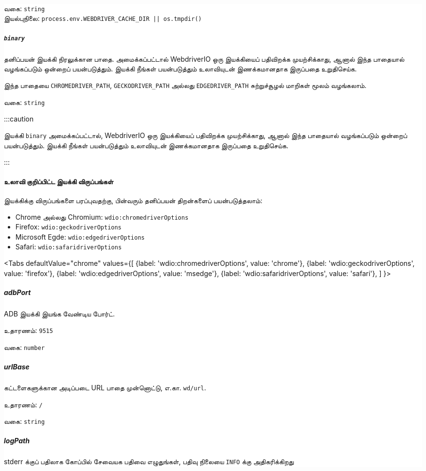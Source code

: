 வகை: `string`<br />
இயல்புநிலை: `process.env.WEBDRIVER_CACHE_DIR || os.tmpdir()`

##### `binary`

தனிப்பயன் இயக்கி நிரலுக்கான பாதை. அமைக்கப்பட்டால் WebdriverIO ஒரு இயக்கியைப் பதிவிறக்க முயற்சிக்காது, ஆனால் இந்த பாதையால் வழங்கப்படும் ஒன்றைப் பயன்படுத்தும். இயக்கி நீங்கள் பயன்படுத்தும் உலாவியுடன் இணக்கமானதாக இருப்பதை உறுதிசெய்க.

இந்த பாதையை `CHROMEDRIVER_PATH`, `GECKODRIVER_PATH` அல்லது `EDGEDRIVER_PATH` சுற்றுச்சூழல் மாறிகள் மூலம் வழங்கலாம்.

வகை: `string`

:::caution

இயக்கி `binary` அமைக்கப்பட்டால், WebdriverIO ஒரு இயக்கியைப் பதிவிறக்க முயற்சிக்காது, ஆனால் இந்த பாதையால் வழங்கப்படும் ஒன்றைப் பயன்படுத்தும். இயக்கி நீங்கள் பயன்படுத்தும் உலாவியுடன் இணக்கமானதாக இருப்பதை உறுதிசெய்க.

:::

#### உலாவி குறிப்பிட்ட இயக்கி விருப்பங்கள்

இயக்கிக்கு விருப்பங்களை பரப்புவதற்கு, பின்வரும் தனிப்பயன் திறன்களைப் பயன்படுத்தலாம்:

- Chrome அல்லது Chromium: `wdio:chromedriverOptions`
- Firefox: `wdio:geckodriverOptions`
- Microsoft Egde: `wdio:edgedriverOptions`
- Safari: `wdio:safaridriverOptions`

<Tabs
  defaultValue="chrome"
  values={[
    {label: 'wdio:chromedriverOptions', value: 'chrome'},
    {label: 'wdio:geckodriverOptions', value: 'firefox'},
    {label: 'wdio:edgedriverOptions', value: 'msedge'},
    {label: 'wdio:safaridriverOptions', value: 'safari'},
  ]
}>
<TabItem value="chrome">

##### adbPort
ADB இயக்கி இயங்க வேண்டிய போர்ட்.

உதாரணம்: `9515`

வகை: `number`

##### urlBase
கட்டளைகளுக்கான அடிப்படை URL பாதை முன்னொட்டு, எ.கா. `wd/url`.

உதாரணம்: `/`

வகை: `string`

##### logPath
stderr க்குப் பதிலாக கோப்பில் சேவையக பதிவை எழுதுங்கள், பதிவு நிலையை `INFO` க்கு அதிகரிக்கிறது
